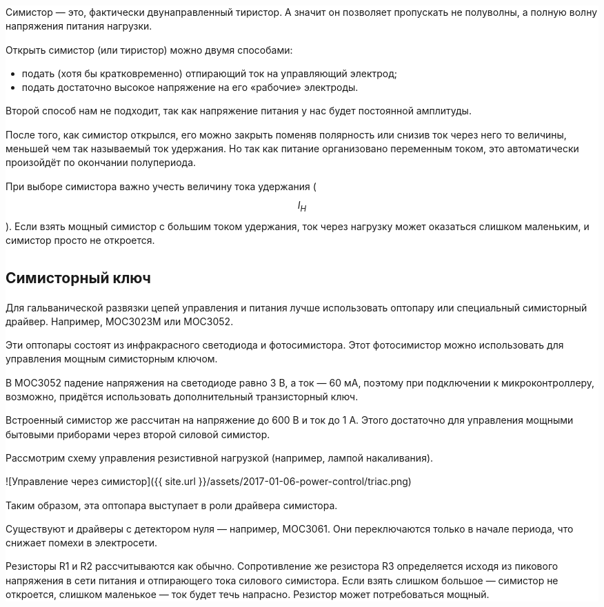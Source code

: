 Симистор — это, фактически двунаправленный тиристор. А значит он
позволяет пропускать не полуволны, а полную волну напряжения питания
нагрузки.

Открыть симистор (или тиристор) можно двумя способами:

- подать (хотя бы кратковременно) отпирающий ток на управляющий электрод;
- подать достаточно высокое напряжение на его «рабочие» электроды.

Второй способ нам не подходит, так как напряжение питания у нас будет
постоянной амплитуды.

После того, как симистор открылся, его можно закрыть поменяв
полярность или снизив ток через него то величины, меньшей чем так
называемый ток удержания. Но так как питание организовано переменным
током, это автоматически произойдёт по окончании полупериода.

При выборе симистора важно учесть величину тока удержания
($$I_H$$). Если взять мощный симистор с большим током удержания, ток
через нагрузку может оказаться слишком маленьким, и симистор просто не
откроется.

Симисторный ключ
----------------

Для гальванической развязки цепей управления и питания лучше
использовать оптопару или специальный симисторный драйвер. Например,
MOC3023M или MOC3052.

Эти оптопары состоят из инфракрасного светодиода и фотосимистора. Этот
фотосимистор можно использовать для управления мощным симисторным
ключом.

В MOC3052 падение напряжения на светодиоде равно 3 В, а ток — 60 мА,
поэтому при подключении к микроконтроллеру, возможно, придётся
использовать дополнительный транзисторный ключ.

Встроенный симистор же рассчитан на напряжение до 600 В и ток до
1 А. Этого достаточно для управления мощными бытовыми приборами через
второй силовой симистор.

Рассмотрим схему управления резистивной нагрузкой (например, лампой
накаливания).

![Управление через симистор]({{ site.url }}/assets/2017-01-06-power-control/triac.png)

Таким образом, эта оптопара выступает в роли драйвера
симистора.

Существуют и драйверы с детектором нуля — например, MOC3061. Они
переключаются только в начале периода, что снижает помехи в
электросети.

Резисторы R1 и R2 рассчитываются как обычно. Сопротивление же
резистора R3 определяется исходя из пикового напряжения в сети питания
и отпирающего тока силового симистора. Если взять слишком большое —
симистор не откроется, слишком маленькое — ток будет течь
напрасно. Резистор может потребоваться мощный.
